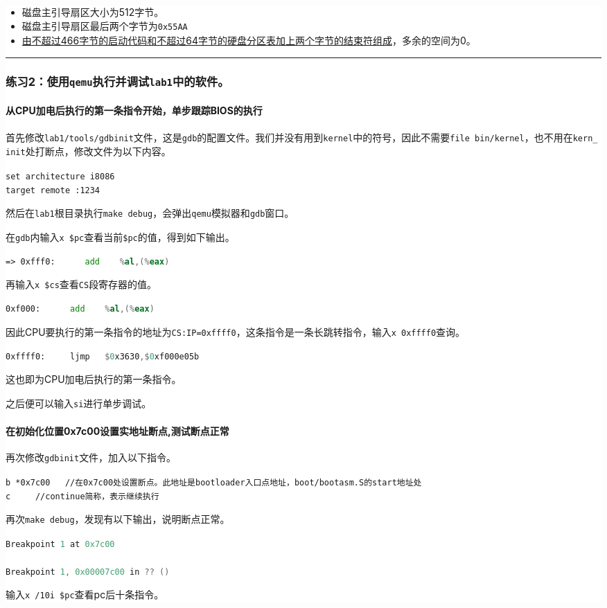 - 磁盘主引导扇区大小为512字节。
- 磁盘主引导扇区最后两个字节为`0x55AA`
- [由不超过466字节的启动代码和不超过64字节的硬盘分区表加上两个字节的结束符组成](https://zh.wikipedia.org/wiki/%E4%B8%BB%E5%BC%95%E5%AF%BC%E8%AE%B0%E5%BD%95)，多余的空间为0。

-----

### 练习2：使用`qemu`执行并调试`lab1`中的软件。

#### 从CPU加电后执行的第一条指令开始，单步跟踪BIOS的执行

首先修改`lab1/tools/gdbinit`文件，这是`gdb`的配置文件。我们并没有用到`kernel`中的符号，因此不需要`file bin/kernel`，也不用在`kern_init`处打断点，修改文件为以下内容。

```text
set architecture i8086
target remote :1234
```

然后在`lab1`根目录执行`make debug`，会弹出`qemu`模拟器和`gdb`窗口。

在`gdb`内输入`x $pc`查看当前`$pc`的值，得到如下输出。

```asm
=> 0xfff0:      add    %al,(%eax)
```

再输入`x $cs`查看`CS`段寄存器的值。

```asm
0xf000:      add    %al,(%eax)
```

因此CPU要执行的第一条指令的地址为`CS:IP=0xffff0`，这条指令是一条长跳转指令，输入`x 0xffff0`查询。

```asm
0xffff0:     ljmp   $0x3630,$0xf000e05b
```

这也即为CPU加电后执行的第一条指令。

之后便可以输入`si`进行单步调试。

#### 在初始化位置0x7c00设置实地址断点,测试断点正常

再次修改`gdbinit`文件，加入以下指令。

```text
b *0x7c00   //在0x7c00处设置断点。此地址是bootloader入口点地址，boot/bootasm.S的start地址处
c     //continue简称，表示继续执行
```

再次`make debug`，发现有以下输出，说明断点正常。

```asm
Breakpoint 1 at 0x7c00

Breakpoint 1, 0x00007c00 in ?? ()
```

输入`x /10i $pc`查看pc后十条指令。
